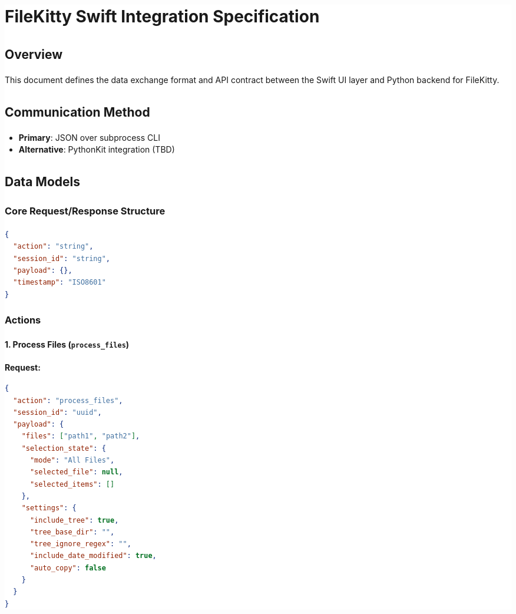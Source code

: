 # FileKitty Swift Integration Specification

## Overview
This document defines the data exchange format and API contract between the Swift UI layer and Python backend for FileKitty.

## Communication Method
- **Primary**: JSON over subprocess CLI
- **Alternative**: PythonKit integration (TBD)

## Data Models

### Core Request/Response Structure

```json
{
  "action": "string",
  "session_id": "string",
  "payload": {},
  "timestamp": "ISO8601"
}
```

### Actions

#### 1. Process Files (`process_files`)
**Request:**
```json
{
  "action": "process_files",
  "session_id": "uuid",
  "payload": {
    "files": ["path1", "path2"],
    "selection_state": {
      "mode": "All Files",
      "selected_file": null,
      "selected_items": []
    },
    "settings": {
      "include_tree": true,
      "tree_base_dir": "",
      "tree_ignore_regex": "",
      "include_date_modified": true,
      "auto_copy": false
    }
  }
}
```

